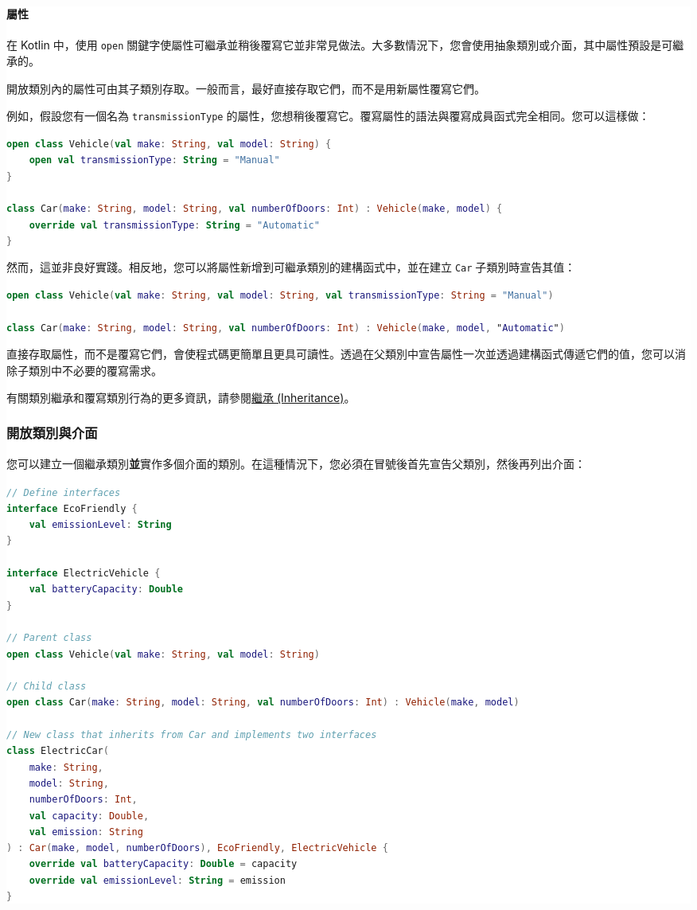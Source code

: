 #### 屬性

在 Kotlin 中，使用 `open` 關鍵字使屬性可繼承並稍後覆寫它並非常見做法。大多數情況下，您會使用抽象類別或介面，其中屬性預設是可繼承的。

開放類別內的屬性可由其子類別存取。一般而言，最好直接存取它們，而不是用新屬性覆寫它們。

例如，假設您有一個名為 `transmissionType` 的屬性，您想稍後覆寫它。覆寫屬性的語法與覆寫成員函式完全相同。您可以這樣做：

```kotlin
open class Vehicle(val make: String, val model: String) {
    open val transmissionType: String = "Manual"
}

class Car(make: String, model: String, val numberOfDoors: Int) : Vehicle(make, model) {
    override val transmissionType: String = "Automatic"
}
```

然而，這並非良好實踐。相反地，您可以將屬性新增到可繼承類別的建構函式中，並在建立 `Car` 子類別時宣告其值：

```kotlin
open class Vehicle(val make: String, val model: String, val transmissionType: String = "Manual")

class Car(make: String, model: String, val numberOfDoors: Int) : Vehicle(make, model, "Automatic")
```

直接存取屬性，而不是覆寫它們，會使程式碼更簡單且更具可讀性。透過在父類別中宣告屬性一次並透過建構函式傳遞它們的值，您可以消除子類別中不必要的覆寫需求。

有關類別繼承和覆寫類別行為的更多資訊，請參閱[繼承 (Inheritance)](inheritance.md)。

### 開放類別與介面

您可以建立一個繼承類別**並**實作多個介面的類別。在這種情況下，您必須在冒號後首先宣告父類別，然後再列出介面：

```kotlin
// Define interfaces
interface EcoFriendly {
    val emissionLevel: String
}

interface ElectricVehicle {
    val batteryCapacity: Double
}

// Parent class
open class Vehicle(val make: String, val model: String)

// Child class
open class Car(make: String, model: String, val numberOfDoors: Int) : Vehicle(make, model)

// New class that inherits from Car and implements two interfaces
class ElectricCar(
    make: String,
    model: String,
    numberOfDoors: Int,
    val capacity: Double,
    val emission: String
) : Car(make, model, numberOfDoors), EcoFriendly, ElectricVehicle {
    override val batteryCapacity: Double = capacity
    override val emissionLevel: String = emission
}
```
